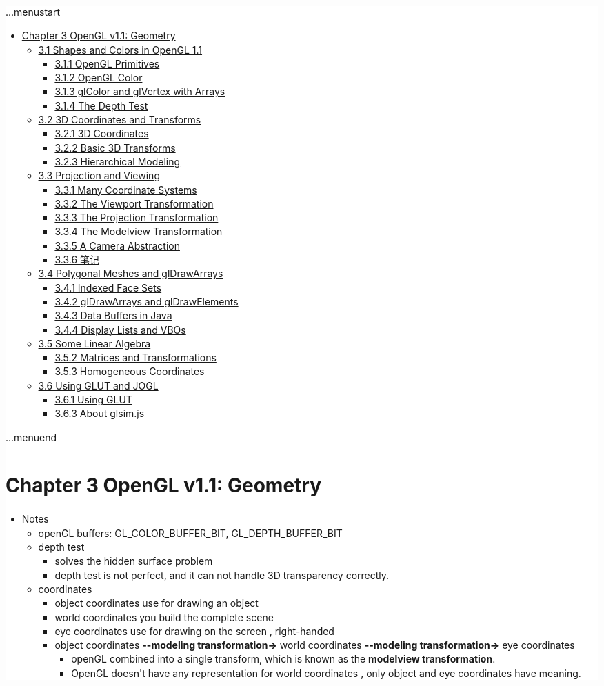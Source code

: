 ...menustart

- [Chapter 3 OpenGL v1.1: Geometry](#43b782093287cbdb4d5741923528cbc0)
    - [3.1 Shapes and Colors in OpenGL 1.1](#bf21e7d6d891525c8b28031c8fd4ce4d)
        - [3.1.1  OpenGL Primitives](#68b7c5a4807b68dc2ecfc6e64c331a44)
        - [3.1.2  OpenGL Color](#8fa8cf348cbe10894e95cdbd18d67569)
        - [3.1.3  glColor and glVertex with Arrays](#42956e9556040933ca9b1c558d1cc95f)
        - [3.1.4  The Depth Test](#c3964789c01c1a0f9f0ea7da77d5ceae)
    - [3.2 3D Coordinates and Transforms](#5975c2bc961ef61cf4840b9dbc325f46)
        - [3.2.1  3D Coordinates](#8af4638ee01c1e09f9c685365c276bfc)
        - [3.2.2  Basic 3D Transforms](#0890c9c579e155c44153869f09be0222)
        - [3.2.3  Hierarchical Modeling](#4420bf2fbaf2c8d3729a0c749d26fa16)
    - [3.3 Projection and Viewing](#46c52ffa486761351207cd8f88831f9a)
        - [3.3.1  Many Coordinate Systems](#a8042d52694c52f0c6bff88f6f019219)
        - [3.3.2  The Viewport Transformation](#bb1dfff0fea73b750d9e7fd08a6cfcc2)
        - [3.3.3  The Projection Transformation](#df5b10466accf17ff29913799be96672)
        - [3.3.4  The Modelview Transformation](#ba8673c03c50d25dca9dc436e3bfe4d6)
        - [3.3.5  A Camera Abstraction](#1fc3e9e3dd17e17d60dc489e75b8606b)
        - [3.3.6 笔记](#7815beca17bdc6ba3d2cb928032b8719)
    - [3.4 Polygonal Meshes and glDrawArrays](#468ebc8b8f7030d296eb83b3a5afe3e9)
        - [3.4.1  Indexed Face Sets](#f43fcc7f1d64d133c6e5594e21c9757f)
        - [3.4.2  glDrawArrays and glDrawElements](#5869e262d8529c4c438e54c49a5043c2)
        - [3.4.3  Data Buffers in Java](#df7256da675c160c19a7725685d90320)
        - [3.4.4  Display Lists and VBOs](#5c4ae378eebbbd5ee7a2881615bd486a)
    - [3.5 Some Linear Algebra](#bce3f3035dda5f8e228be992180b0763)
        - [3.5.2  Matrices and Transformations](#bddd30ae2afa887d75b9ee8272bc0fda)
        - [3.5.3  Homogeneous Coordinates](#d1a87f1305aec980ce641a28e82a93b5)
    - [3.6 Using GLUT and JOGL](#3918af2a03c631f9ffdc3cfcb307c657)
        - [3.6.1  Using GLUT](#1fbcde3b7f6c98a4fb0a7592100836b5)
        - [3.6.3  About glsim.js](#5ce1e0a88afa1e1ebaf17f7946d196cc)

...menuend


<h2 id="43b782093287cbdb4d5741923528cbc0"></h2>


# Chapter 3 OpenGL v1.1: Geometry

- Notes
    - openGL buffers: GL_COLOR_BUFFER_BIT, GL_DEPTH_BUFFER_BIT
    - depth test 
        - solves the hidden surface problem 
        - depth test is not perfect, and it can not handle 3D transparency correctly.
    - coordinates
        - object coordinates   use for drawing an object 
        - world coordinates   you build the complete scene 
        - eye coordinates   use for drawing on the screen , right-handed
        - object coordinates **--modeling transformation->** world coordinates **--modeling transformation->**  eye coordinates
            - openGL combined into a single transform, which is known as the **modelview transformation**.
            - OpenGL doesn't have any representation for world coordinates , only object and eye coordinates have meaning.
